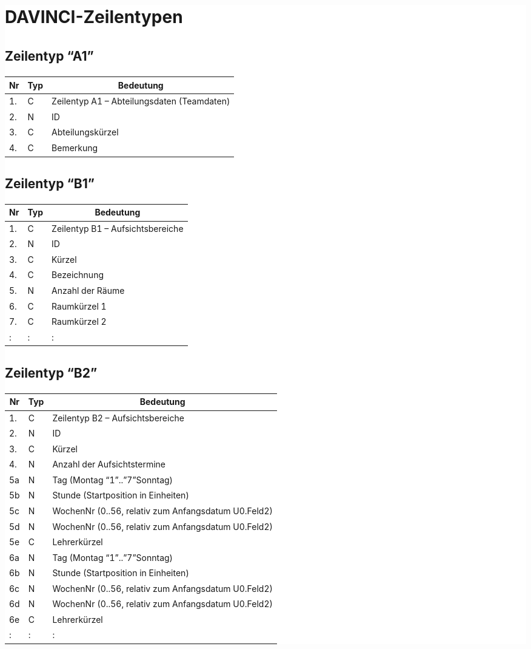 # DAVINCI-Zeilentypen

## Zeilentyp “A1”

| Nr  | Typ | Bedeutung                                  |
| --- | --- | ------------------------------------------ |
| 1.  | C   | Zeilentyp A1 – Abteilungsdaten (Teamdaten) |
| 2.  | N   | ID                                         |
| 3.  | C   | Abteilungskürzel                           |
| 4.  | C   | Bemerkung                                  |

## Zeilentyp “B1”

| Nr  | Typ | Bedeutung                        |
| --- | --- | -------------------------------- |
| 1.  | C   | Zeilentyp B1 – Aufsichtsbereiche |
| 2.  | N   | ID                               |
| 3.  | C   | Kürzel                           |
| 4.  | C   | Bezeichnung                      |
| 5.  | N   | Anzahl der Räume                 |
| 6.  | C   | Raumkürzel 1                     |
| 7.  | C   | Raumkürzel 2                     |
| :   | :   | :                                |

## Zeilentyp “B2”

| Nr  | Typ | Bedeutung                                           |
| --- | --- | --------------------------------------------------- |
| 1.  | C   | Zeilentyp B2 – Aufsichtsbereiche                    |
| 2.  | N   | ID                                                  |
| 3.  | C   | Kürzel                                              |
| 4.  | N   | Anzahl der Aufsichtstermine                         |
| 5a  | N   | Tag (Montag “1”..”7”Sonntag)                        |
| 5b  | N   | Stunde (Startposition in Einheiten)                 |
| 5c  | N   | WochenNr (0..56, relativ zum Anfangsdatum U0.Feld2) |
| 5d  | N   | WochenNr (0..56, relativ zum Anfangsdatum U0.Feld2) |
| 5e  | C   | Lehrerkürzel                                        |
| 6a  | N   | Tag (Montag “1”..”7”Sonntag)                        |
| 6b  | N   | Stunde (Startposition in Einheiten)                 |
| 6c  | N   | WochenNr (0..56, relativ zum Anfangsdatum U0.Feld2) |
| 6d  | N   | WochenNr (0..56, relativ zum Anfangsdatum U0.Feld2) |
| 6e  | C   | Lehrerkürzel                                        |
| :   | :   | :                                                   |
